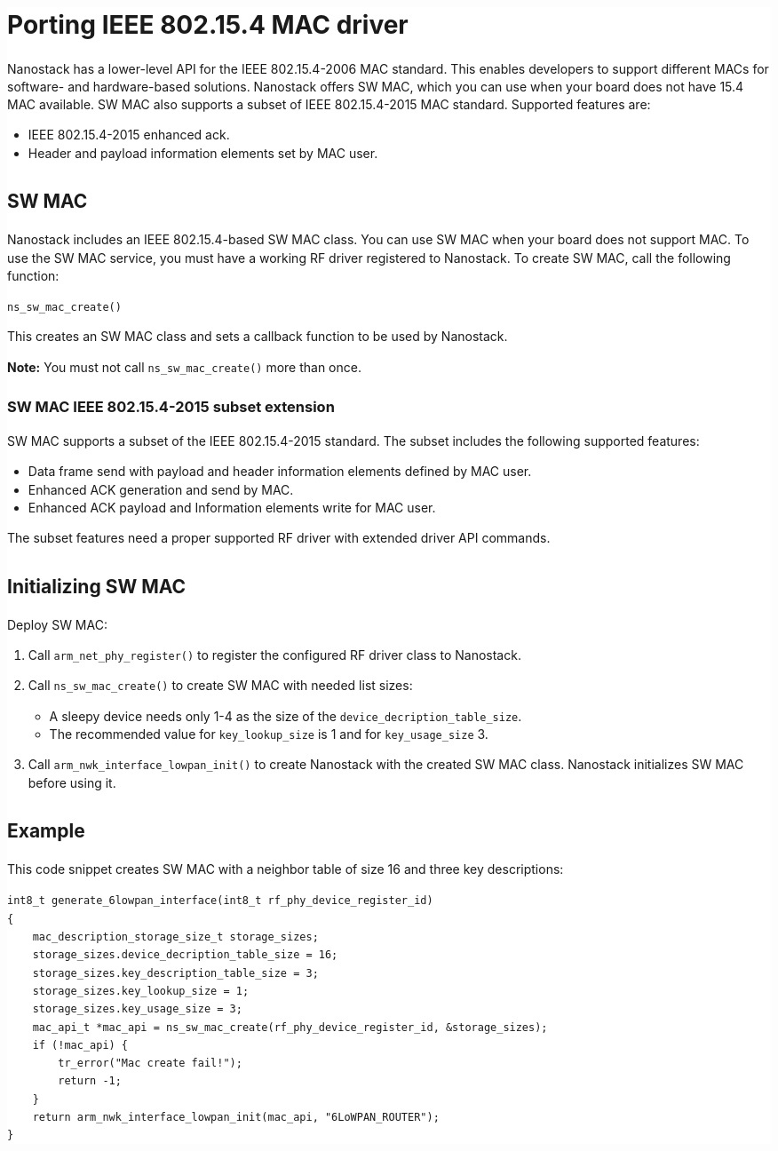 <h1 id="mac-port">Porting IEEE 802.15.4 MAC driver</h1>

Nanostack has a lower-level API for the IEEE 802.15.4-2006 MAC standard. This enables developers to support different MACs for software- and hardware-based solutions. Nanostack offers SW MAC, which you can use when your board does not have 15.4 MAC available. SW MAC also supports a subset of IEEE 802.15.4-2015 MAC standard. Supported features are:

- IEEE 802.15.4-2015 enhanced ack.
- Header and payload information elements set by MAC user.

## SW MAC

Nanostack includes an IEEE 802.15.4-based SW MAC class. You can use SW MAC when your board does not support MAC. To use the SW MAC service, you must have a working RF driver registered to Nanostack. To create SW MAC, call the following function:

```
ns_sw_mac_create()
```

This creates an SW MAC class and sets a callback function to be used by Nanostack.

<span class="notes">**Note:** You must not call `ns_sw_mac_create()` more than once.</span>

### SW MAC IEEE 802.15.4-2015 subset extension

SW MAC supports a subset of the IEEE 802.15.4-2015 standard. The subset includes the following supported features:

- Data frame send with payload and header information elements defined by MAC user.
- Enhanced ACK generation and send by MAC.
- Enhanced ACK payload and Information elements write for MAC user.

The subset features need a proper supported RF driver with extended driver API commands.

## Initializing SW MAC

Deploy SW MAC:

1. Call `arm_net_phy_register()` to register the configured RF driver class to Nanostack.
1. Call `ns_sw_mac_create()` to create SW MAC with needed list sizes:

    - A sleepy device needs only 1-4 as the size of the `device_decription_table_size`.
    - The recommended value for `key_lookup_size` is 1 and for `key_usage_size` 3.

1. Call `arm_nwk_interface_lowpan_init()` to create Nanostack with the created SW MAC class. Nanostack initializes SW MAC before using it.

## Example

This code snippet creates SW MAC with a neighbor table of size 16 and three key descriptions:

```
int8_t generate_6lowpan_interface(int8_t rf_phy_device_register_id)
{
    mac_description_storage_size_t storage_sizes;
    storage_sizes.device_decription_table_size = 16;
    storage_sizes.key_description_table_size = 3;
    storage_sizes.key_lookup_size = 1;
    storage_sizes.key_usage_size = 3;
    mac_api_t *mac_api = ns_sw_mac_create(rf_phy_device_register_id, &storage_sizes);
    if (!mac_api) {
        tr_error("Mac create fail!");
        return -1;
    }
    return arm_nwk_interface_lowpan_init(mac_api, "6LoWPAN_ROUTER");
}
```
